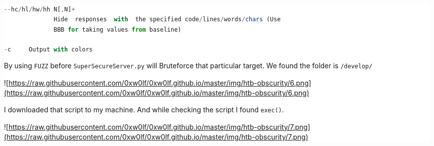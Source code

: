 ```jsx
--hc/hl/hw/hh N[,N]+
              Hide  responses  with  the specified code/lines/words/chars (Use
              BBB for taking values from baseline)

-c     Output with colors
```

By using `FUZZ` before `SuperSecureServer.py` will Bruteforce that particular target.
We found the folder is `/develop/`

![https://raw.githubusercontent.com/0xw0lf/0xw0lf.github.io/master/img/htb-obscurity/6.png](https://raw.githubusercontent.com/0xw0lf/0xw0lf.github.io/master/img/htb-obscurity/6.png)

I downloaded that script to my machine. And while checking the script I found `exec()`.

![https://raw.githubusercontent.com/0xw0lf/0xw0lf.github.io/master/img/htb-obscurity/7.png](https://raw.githubusercontent.com/0xw0lf/0xw0lf.github.io/master/img/htb-obscurity/7.png)
